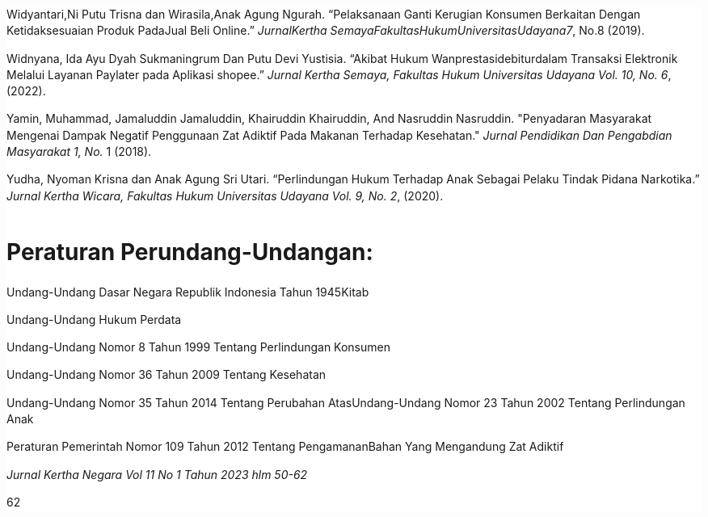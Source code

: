 <p><span class="font3">Widyantari,Ni Putu Trisna dan Wirasila,Anak Agung Ngurah. “Pelaksanaan Ganti Kerugian Konsumen Berkaitan Dengan Ketidaksesuaian Produk PadaJual Beli Online.” </span><span class="font3" style="font-style:italic;">JurnalKertha SemayaFakultasHukumUniversitasUdayana7</span><span class="font3">, No.8 (2019).</span></p>
<p><span class="font3">Widnyana, Ida Ayu Dyah Sukmaningrum Dan Putu Devi Yustisia. “Akibat Hukum Wanprestasidebiturdalam Transaksi Elektronik Melalui Layanan Paylater pada Aplikasi shopee.” </span><span class="font3" style="font-style:italic;">Jurnal Kertha Semaya, Fakultas Hukum Universitas Udayana Vol. 10, No. 6</span><span class="font3">, (2022).</span></p>
<p><span class="font3">Yamin, Muhammad, Jamaluddin Jamaluddin, Khairuddin Khairuddin, And Nasruddin Nasruddin. &quot;Penyadaran Masyarakat Mengenai Dampak Negatif Penggunaan Zat Adiktif Pada Makanan Terhadap Kesehatan.&quot; </span><span class="font3" style="font-style:italic;">Jurnal Pendidikan Dan Pengabdian Masyarakat 1, No.</span><span class="font3"> 1 (2018).</span></p>
<p><span class="font3">Yudha, Nyoman Krisna dan Anak Agung Sri Utari. “Perlindungan Hukum Terhadap Anak Sebagai Pelaku Tindak Pidana Narkotika.” </span><span class="font3" style="font-style:italic;">Jurnal Kertha Wicara, Fakultas Hukum Universitas Udayana Vol. 9, No. 2</span><span class="font3">, (2020).</span></p>
<h1><a name="bookmark17"></a><span class="font3" style="font-weight:bold;"><a name="bookmark18"></a>Peraturan Perundang-Undangan:</span></h1>
<p><span class="font3">Undang-Undang Dasar Negara Republik Indonesia Tahun 1945Kitab</span></p>
<p><span class="font3">Undang-Undang Hukum Perdata</span></p>
<p><span class="font3">Undang-Undang Nomor 8 Tahun 1999 Tentang Perlindungan Konsumen</span></p>
<p><span class="font3">Undang-Undang Nomor 36 Tahun 2009 Tentang Kesehatan</span></p>
<p><span class="font3">Undang-Undang Nomor 35 Tahun 2014 Tentang Perubahan AtasUndang-Undang Nomor 23 Tahun 2002 Tentang Perlindungan Anak</span></p>
<p><span class="font3">Peraturan Pemerintah Nomor 109 Tahun 2012 Tentang PengamananBahan Yang Mengandung Zat Adiktif</span></p>
<p><span class="font1" style="font-style:italic;">Jurnal Kertha Negara Vol 11 No 1 Tahun 2023 hlm 50-62</span></p>
<p><span class="font1">62</span></p>